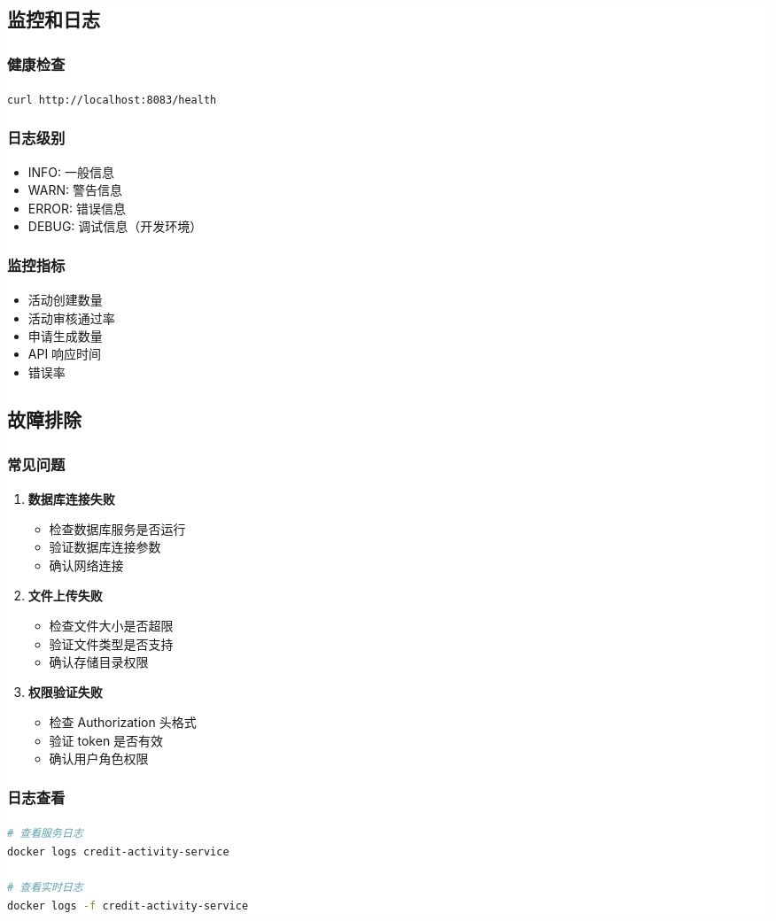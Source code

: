 ## 监控和日志

### 健康检查

```bash
curl http://localhost:8083/health
```

### 日志级别

- INFO: 一般信息
- WARN: 警告信息
- ERROR: 错误信息
- DEBUG: 调试信息（开发环境）

### 监控指标

- 活动创建数量
- 活动审核通过率
- 申请生成数量
- API 响应时间
- 错误率

## 故障排除

### 常见问题

1. **数据库连接失败**

   - 检查数据库服务是否运行
   - 验证数据库连接参数
   - 确认网络连接

2. **文件上传失败**

   - 检查文件大小是否超限
   - 验证文件类型是否支持
   - 确认存储目录权限

3. **权限验证失败**
   - 检查 Authorization 头格式
   - 验证 token 是否有效
   - 确认用户角色权限

### 日志查看

```bash
# 查看服务日志
docker logs credit-activity-service

# 查看实时日志
docker logs -f credit-activity-service
```
